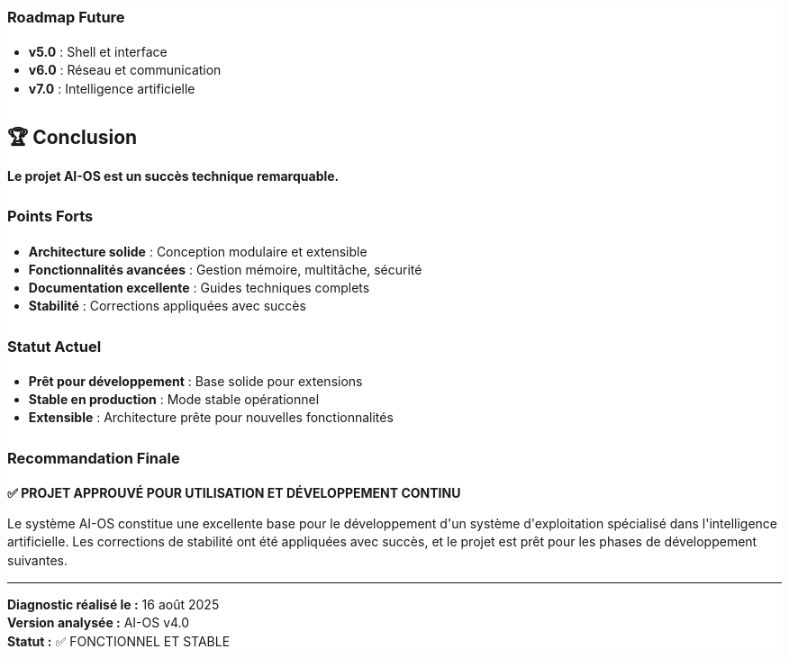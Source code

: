 ### Roadmap Future
- **v5.0** : Shell et interface
- **v6.0** : Réseau et communication
- **v7.0** : Intelligence artificielle

## 🏆 Conclusion

**Le projet AI-OS est un succès technique remarquable.**

### Points Forts
- **Architecture solide** : Conception modulaire et extensible
- **Fonctionnalités avancées** : Gestion mémoire, multitâche, sécurité
- **Documentation excellente** : Guides techniques complets
- **Stabilité** : Corrections appliquées avec succès

### Statut Actuel
- **Prêt pour développement** : Base solide pour extensions
- **Stable en production** : Mode stable opérationnel
- **Extensible** : Architecture prête pour nouvelles fonctionnalités

### Recommandation Finale
**✅ PROJET APPROUVÉ POUR UTILISATION ET DÉVELOPPEMENT CONTINU**

Le système AI-OS constitue une excellente base pour le développement d'un système d'exploitation spécialisé dans l'intelligence artificielle. Les corrections de stabilité ont été appliquées avec succès, et le projet est prêt pour les phases de développement suivantes.

---

**Diagnostic réalisé le :** 16 août 2025  
**Version analysée :** AI-OS v4.0  
**Statut :** ✅ FONCTIONNEL ET STABLE

